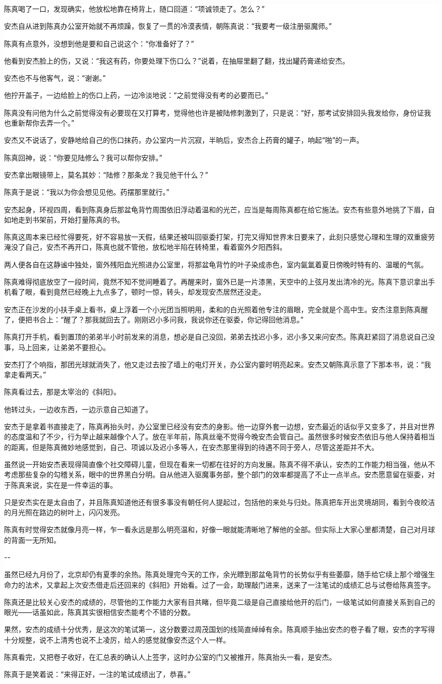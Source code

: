 陈真喝了一口，发现确实，他放松地靠在椅背上，随口回道：“项诚领走了。怎么？”

安杰自从进到陈真办公室开始就不再烦躁，恢复了一贯的冷漠表情，朝陈真说：“我要考一级注册驱魔师。”

陈真有点意外，没想到他是要和自己说这个：“你准备好了？”

他看到安杰脸上的伤，又说：“我这有药，你要处理下伤口么？”说着，在抽屉里翻了翻，找出罐药膏递给安杰。

安杰也不与他客气，说：“谢谢。”

他拧开盖子，一边给脸上的伤口上药，一边冷淡地说：“之前觉得没有考的必要而已。”

陈真没有问他为什么之前觉得没有必要现在又打算考，觉得他也许是被陆修刺激到了，只是说：“好，那考试安排回头我发给你，身份证我也重新帮你去弄一个。”

安杰又不说话了，安静地给自己的伤口抹药，办公室内一片沉寂，半晌后，安杰合上药膏的罐子，响起“啪”的一声。

陈真回神，说：“你要见陆修么？我可以帮你安排。”

安杰拿出眼镜带上，莫名其妙：“陆修？那条龙？我见他干什么？”

陈真于是说：“我以为你会想见见他。药摆那里就行。”

安杰起身，环视四周，看到陈真身后那盆龟背竹周围依旧浮动着温和的光芒，应当是每周陈真都在给它施法。安杰有些意外地挑了下眉，自如地走到书架前，开始打量陈真的书。

陈真这周本来已经忙得要死，好不容易放一天假，结果还被叫回驱委打架，打完又得知世界末日要来了，此刻只感觉心理和生理的双重疲劳淹没了自己，安杰不再开口，陈真也就不管他，放松地半陷在转椅里，看着窗外夕阳西斜。

两人便各自在这静谧中独处，窗外残阳血光照进办公室里，将那盆龟背竹的叶子染成赤色，室内氤氲着夏日傍晚时特有的、温暖的气氛。

陈真难得彻底放空了一段时间，竟然不知不觉间睡着了。再醒来时，窗外已是一片漆黑，天空中的上弦月发出清冷的光。陈真下意识拿出手机看了眼，看到竟然已经晚上九点多了，顿时一惊，转头，却发现安杰居然还没走。

安杰正在沙发的小扶手桌上看书，桌上浮着一个小光团当照明用，柔和的白光照着他专注的眉眼，完全就是个高中生。安杰注意到陈真醒了，便把书合上：“醒了？那我就回去了。刚刚迟小多问我，我说你还在驱委，你记得回他消息。”

陈真打开手机，看到置顶的弟弟半小时前发来的消息，想必是自己没回，弟弟去找迟小多，迟小多又来问安杰。陈真赶紧回了消息说自己没事，马上回来，让弟弟不要担心。

安杰打了个响指，那团光球就消失了，他又走过去按了墙上的电灯开关，办公室内霎时明亮起来。安杰又朝陈真示意了下那本书，说：“我拿走看两天。”

陈真看过去，那是太宰治的《斜阳》。

他转过头，一边收东西，一边示意自己知道了。

安杰于是拿着书直接走了，陈真再抬头时，办公室里已经没有安杰的身影。他一边穿外套一边想，安杰最近的话似乎又变多了，并且对世界的态度温和了不少，行为举止越来越像个人了。放在半年前，陈真丝毫不觉得今晚安杰会管自己。虽然很多时候安杰依旧与他人保持着相当的距离，但是陈真微妙地感觉到，自己、项诚以及迟小多等人，在安杰那里得到的待遇不同于旁人，尽管这差距并不大。

虽然说一开始安杰表现得简直像个社交障碍儿童，但现在看来一切都在往好的方向发展。陈真不得不承认，安杰的工作能力相当强，他从不考虑那些复杂的勾稽关系，眼中的世界黑白分明。自从他进入驱魔事务部，整个部门的效率都提高了不止一点半点。安杰愿意留在驱委，对于陈真来说，实在是一件幸运的事。

只是安杰实在是太自由了，并且陈真知道他还有很多事没有朝任何人提起过，包括他的来处与归处。陈真把车开出灵境胡同，看到今夜皎洁的月光照在路边的树叶上，闪闪发亮。

陈真有时觉得安杰就像月亮一样，乍一看永远是那么明亮温和，好像一眼就能清晰地了解他的全部。但实际上大家心里都清楚，自己对月球的背面一无所知。

--

虽然已经九月份了，北京却仍有夏季的余热。陈真处理完今天的工作，余光瞟到那盆龟背竹的长势似乎有些萎靡，随手给它续上那个增强生命力的法术，又拿起上次安杰借走后还回来的《斜阳》开始看。过了一会，助理敲门进来，送来了一注笔试的成绩汇总与试卷给陈真签字。

陈真还是比较关心安杰的成绩的，尽管他的工作能力大家有目共睹，但毕竟二级是自己直接给他开的后门，一级笔试如何直接关系到自己的眼光——话虽如此，陈真其实很相信安杰能考个不错的分数。

果然，安杰的成绩十分优秀，是这次的笔试第一，这分数要过周茂国划的线简直绰绰有余。陈真顺手抽出安杰的卷子看了眼，安杰的字写得十分规整，说不上清秀也说不上凌厉，给人的感觉就像安杰这个人一样。

陈真看完，又把卷子收好，在汇总表的确认人上签字，这时办公室的门又被推开，陈真抬头一看，是安杰。

陈真于是笑着说：“来得正好，一注的笔试成绩出了，恭喜。”
